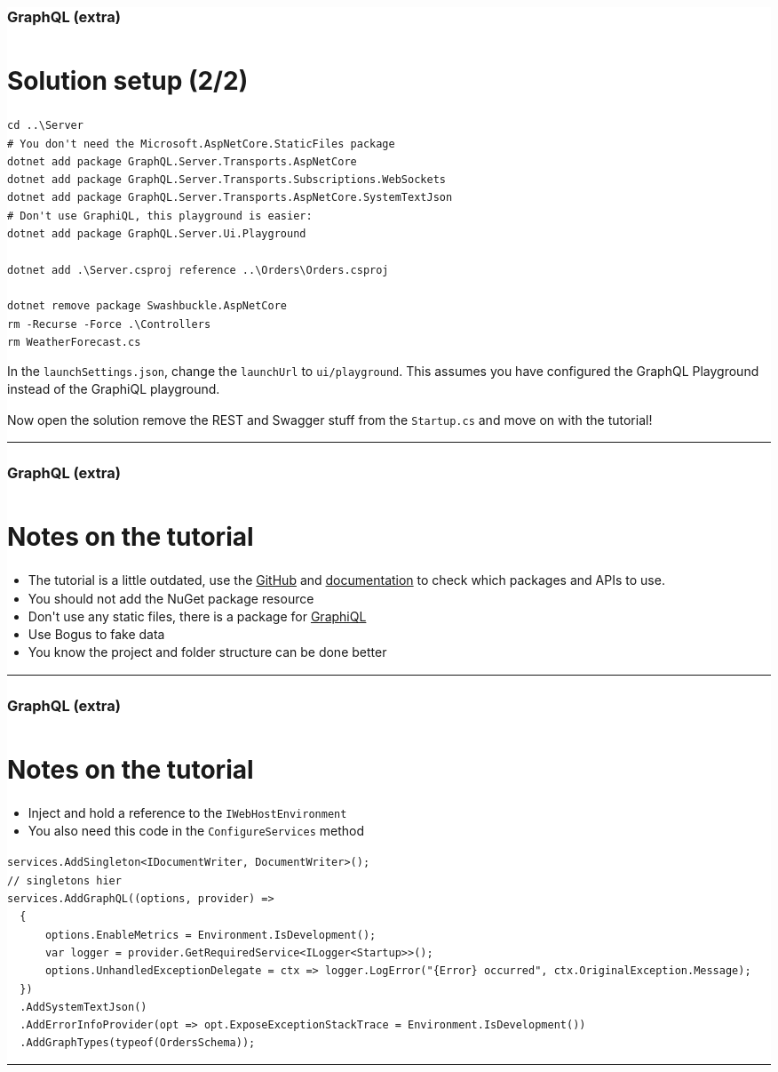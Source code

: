 ### GraphQL (extra)
# Solution setup (2/2)

```
cd ..\Server
# You don't need the Microsoft.AspNetCore.StaticFiles package
dotnet add package GraphQL.Server.Transports.AspNetCore
dotnet add package GraphQL.Server.Transports.Subscriptions.WebSockets
dotnet add package GraphQL.Server.Transports.AspNetCore.SystemTextJson
# Don't use GraphiQL, this playground is easier:
dotnet add package GraphQL.Server.Ui.Playground

dotnet add .\Server.csproj reference ..\Orders\Orders.csproj

dotnet remove package Swashbuckle.AspNetCore
rm -Recurse -Force .\Controllers
rm WeatherForecast.cs
```

In the `launchSettings.json`, change the `launchUrl` to `ui/playground`. This assumes
you have configured the GraphQL Playground instead of the GraphiQL playground.

Now open the solution remove the REST and Swagger stuff from the `Startup.cs` and move on with the tutorial!

---
### GraphQL (extra)
# Notes on the tutorial

- The tutorial is a little outdated, use the [GitHub](https://github.com/graphql-dotnet/server#configure) and [documentation](https://graphql-dotnet.github.io/docs/getting-started/introduction) to check which packages and APIs to use.
- You should not add the NuGet package resource
- Don't use any static files, there is a package for [GraphiQL](https://graphql-dotnet.github.io/docs/getting-started/graphiql)
- Use Bogus to fake data
- You know the project and folder structure can be done better

---
### GraphQL (extra)
# Notes on the tutorial

- Inject and hold a reference to the `IWebHostEnvironment`
- You also need this code in the `ConfigureServices` method

```
services.AddSingleton<IDocumentWriter, DocumentWriter>();
// singletons hier
services.AddGraphQL((options, provider) =>
  {
      options.EnableMetrics = Environment.IsDevelopment();
      var logger = provider.GetRequiredService<ILogger<Startup>>();
      options.UnhandledExceptionDelegate = ctx => logger.LogError("{Error} occurred", ctx.OriginalException.Message);
  })
  .AddSystemTextJson()
  .AddErrorInfoProvider(opt => opt.ExposeExceptionStackTrace = Environment.IsDevelopment())
  .AddGraphTypes(typeof(OrdersSchema));
```

---